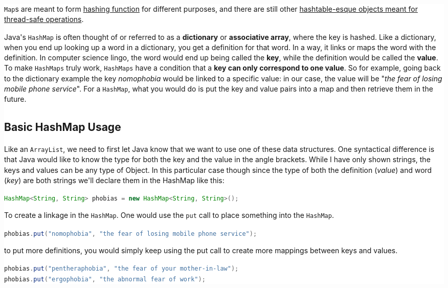 ```Map```s are meant to form
[hashing function](https://computersciencewiki.org/index.php/Hashing) for different purposes,
and there are still other
[hashtable-esque objects meant for thread-safe operations](https://docs.oracle.com/en/java/javase/11/docs/api/java.base/java/util/concurrent/ConcurrentHashMap.html).

Java's ```HashMap``` is often thought of or referred to
as a **dictionary** or **associative array**,
where the key is hashed.
Like a dictionary,
when you end up looking up a word in a dictionary,
you get a definition for that word.
In a way, it links or maps the word with the definition.
In computer science lingo,
the word would end up being called the **key**,
while the definition would be called the **value**.
To make ```HashMaps``` truly work,
```HashMaps``` have a condition that a
**key can only correspond to one value**.
So for example,
going back to the dictionary example the key *nomophobia* would be linked to a specific value:
in our case,
the value will be
"*the fear of losing mobile phone service*".
For a ```HashMap```,
what you would do is put the key and value pairs into a map and then retrieve them in the future.

## Basic HashMap Usage

Like an ```ArrayList```,
we need to first let Java know that we want to use one of these data structures.
One syntactical difference is that Java would like to know the type
for both the key and the value in the angle brackets.
While I have only shown strings,
the keys and values can be any type of Object.
In this particular case though
since the type of both the definition (*value*) and word (*key*) are both strings
we'll declare them in the HashMap like this:

```java
HashMap<String, String> phobias = new HashMap<String, String>();
```

To create a linkage in the ```HashMap```.
One would use the ```put``` call to place something into the ```HashMap```.

```java
phobias.put("nomophobia", "the fear of losing mobile phone service");
```

to put more definitions,
you would simply keep using the put call to create more mappings between keys and values.

```java
phobias.put("pentheraphobia", "the fear of your mother-in-law");
phobias.put("ergophobia", "the abnormal fear of work");
```
